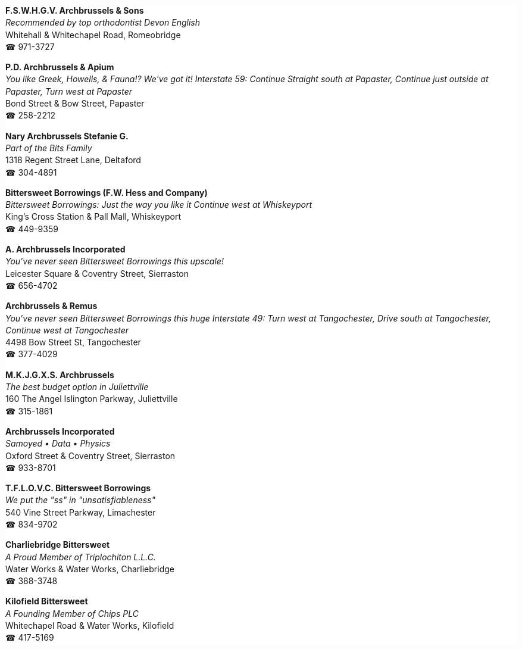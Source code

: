 **F.S.W.H.G.V. Archbrussels & Sons**  
_Recommended by top orthodontist Devon English_  
Whitehall & Whitechapel Road, Romeobridge  
☎ 971-3727

**P.D. Archbrussels & Apium**  
_You like Greek, Howells, & Fauna!? We've got it! 
Interstate 59: Continue Straight south at Papaster, Continue just outside at Papaster, Turn west at Papaster_  
Bond Street & Bow Street, Papaster  
☎ 258-2212

**Nary Archbrussels Stefanie G.**  
_Part of the Bits Family_  
1318 Regent Street Lane, Deltaford  
☎ 304-4891

**Bittersweet Borrowings (F.W. Hess and Company)**  
_Bittersweet Borrowings: Just the way you like it 
Continue west at Whiskeyport_  
King’s Cross Station & Pall Mall, Whiskeyport  
☎ 449-9359

**A. Archbrussels Incorporated**  
_You've never seen Bittersweet Borrowings this upscale!_  
Leicester Square & Coventry Street, Sierraston  
☎ 656-4702

**Archbrussels & Remus**  
_You've never seen Bittersweet Borrowings this huge 
Interstate 49: Turn west at Tangochester, Drive south at Tangochester, Continue west at Tangochester_  
4498 Bow Street St, Tangochester  
☎ 377-4029

**M.K.J.G.X.S. Archbrussels**  
_The best budget option in Juliettville_  
160 The Angel Islington Parkway, Juliettville  
☎ 315-1861

**Archbrussels Incorporated**  
_Samoyed • Data • Physics_  
Oxford Street & Coventry Street, Sierraston  
☎ 933-8701

**T.F.L.O.V.C. Bittersweet Borrowings**  
_We put the "ss" in "unsatisfiableness"_  
540 Vine Street Parkway, Limachester  
☎ 834-9702

**Charliebridge Bittersweet**  
_A Proud Member of Triplochiton L.L.C._  
Water Works & Water Works, Charliebridge  
☎ 388-3748

**Kilofield Bittersweet**  
_A Founding Member of Chips PLC_  
Whitechapel Road & Water Works, Kilofield  
☎ 417-5169
